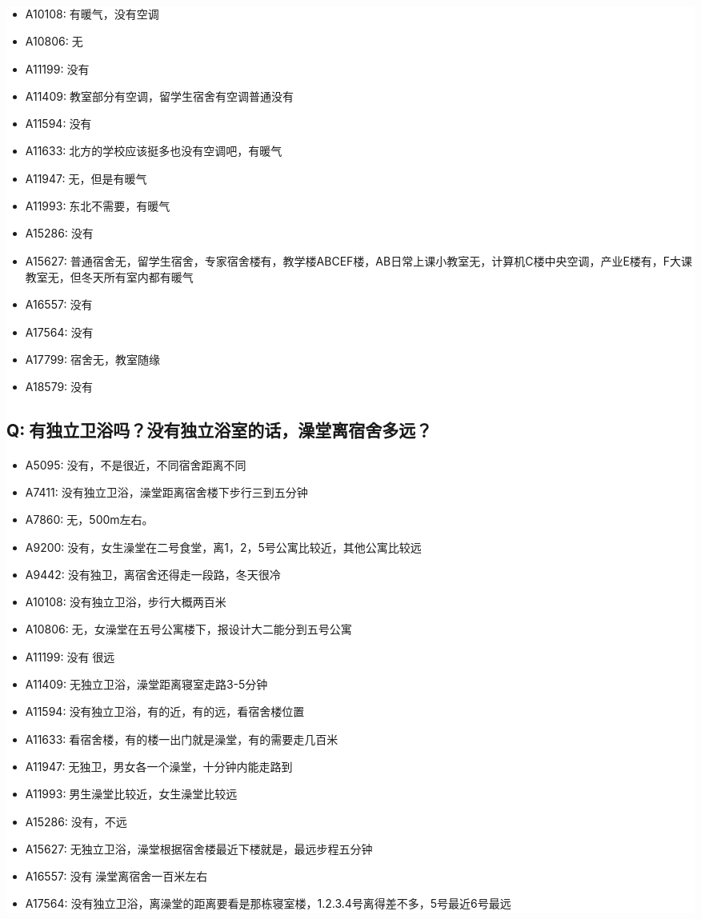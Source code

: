 - A10108: 有暖气，没有空调

- A10806: 无

- A11199: 没有

- A11409: 教室部分有空调，留学生宿舍有空调普通没有

- A11594: 没有

- A11633: 北方的学校应该挺多也没有空调吧，有暖气

- A11947: 无，但是有暖气

- A11993: 东北不需要，有暖气

- A15286: 没有

- A15627: 普通宿舍无，留学生宿舍，专家宿舍楼有，教学楼ABCEF楼，AB日常上课小教室无，计算机C楼中央空调，产业E楼有，F大课教室无，但冬天所有室内都有暖气

- A16557: 没有

- A17564: 没有

- A17799: 宿舍无，教室随缘

- A18579: 没有

## Q: 有独立卫浴吗？没有独立浴室的话，澡堂离宿舍多远？

- A5095: 没有，不是很近，不同宿舍距离不同

- A7411: 没有独立卫浴，澡堂距离宿舍楼下步行三到五分钟

- A7860: 无，500m左右。

- A9200: 没有，女生澡堂在二号食堂，离1，2，5号公寓比较近，其他公寓比较远

- A9442: 没有独卫，离宿舍还得走一段路，冬天很冷

- A10108: 没有独立卫浴，步行大概两百米

- A10806: 无，女澡堂在五号公寓楼下，报设计大二能分到五号公寓

- A11199: 没有 很远

- A11409: 无独立卫浴，澡堂距离寝室走路3-5分钟

- A11594: 没有独立卫浴，有的近，有的远，看宿舍楼位置

- A11633: 看宿舍楼，有的楼一出门就是澡堂，有的需要走几百米

- A11947: 无独卫，男女各一个澡堂，十分钟内能走路到

- A11993: 男生澡堂比较近，女生澡堂比较远

- A15286: 没有，不远

- A15627: 无独立卫浴，澡堂根据宿舍楼最近下楼就是，最远步程五分钟

- A16557: 没有 澡堂离宿舍一百米左右

- A17564: 没有独立卫浴，离澡堂的距离要看是那栋寝室楼，1.2.3.4号离得差不多，5号最近6号最远
